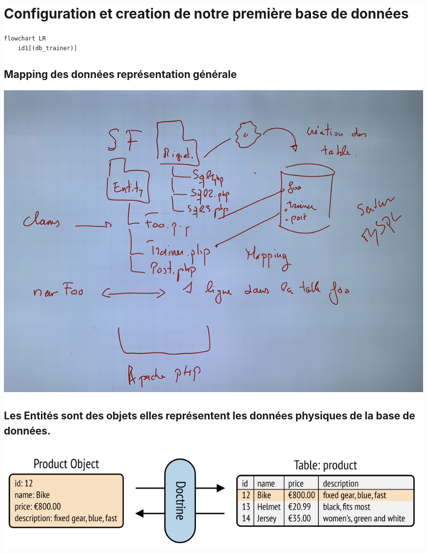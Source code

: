 # Configuration et creation de notre première base de données

```mermaid
flowchart LR
    id1[(db_trainer)]
```

## Mapping des données représentation générale

![mapping01](./images/model_data_01.png)

## Les Entités sont des objets elles représentent les données physiques de la base de données.

![mapping01](./images/mapping.png)
